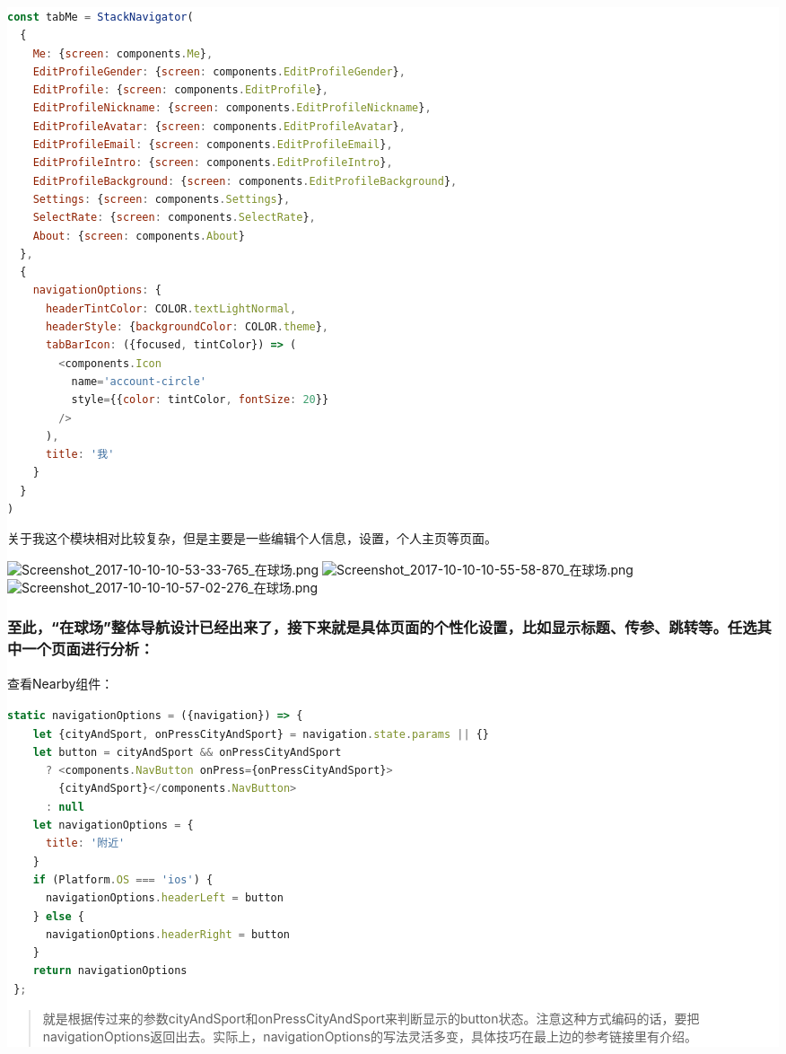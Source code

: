 ```javascript
const tabMe = StackNavigator(
  {
    Me: {screen: components.Me},
    EditProfileGender: {screen: components.EditProfileGender},
    EditProfile: {screen: components.EditProfile},
    EditProfileNickname: {screen: components.EditProfileNickname},
    EditProfileAvatar: {screen: components.EditProfileAvatar},
    EditProfileEmail: {screen: components.EditProfileEmail},
    EditProfileIntro: {screen: components.EditProfileIntro},
    EditProfileBackground: {screen: components.EditProfileBackground},
    Settings: {screen: components.Settings},
    SelectRate: {screen: components.SelectRate},
    About: {screen: components.About}
  },
  {
    navigationOptions: {
      headerTintColor: COLOR.textLightNormal,
      headerStyle: {backgroundColor: COLOR.theme},
      tabBarIcon: ({focused, tintColor}) => (
        <components.Icon
          name='account-circle'
          style={{color: tintColor, fontSize: 20}}
        />
      ),
      title: '我'
    }
  }
)
```

关于我这个模块相对比较复杂，但是主要是一些编辑个人信息，设置，个人主页等页面。

![Screenshot_2017-10-10-10-53-33-765_在球场.png](http://upload-images.jianshu.io/upload_images/5339345-70582209e8b63bb8.png?imageMogr2/auto-orient/strip%7CimageView2/2/w/240)  ![Screenshot_2017-10-10-10-55-58-870_在球场.png](http://upload-images.jianshu.io/upload_images/5339345-75b4d01c823f66ac.png?imageMogr2/auto-orient/strip%7CimageView2/2/w/240) ![Screenshot_2017-10-10-10-57-02-276_在球场.png](http://upload-images.jianshu.io/upload_images/5339345-71a3a5887863dd36.png?imageMogr2/auto-orient/strip%7CimageView2/2/w/240)


### 至此，“在球场”整体导航设计已经出来了，接下来就是具体页面的个性化设置，比如显示标题、传参、跳转等。任选其中一个页面进行分析：

查看Nearby组件：

```javascript
static navigationOptions = ({navigation}) => {
    let {cityAndSport, onPressCityAndSport} = navigation.state.params || {}
    let button = cityAndSport && onPressCityAndSport
      ? <components.NavButton onPress={onPressCityAndSport}>
        {cityAndSport}</components.NavButton>
      : null
    let navigationOptions = {
      title: '附近'
    }
    if (Platform.OS === 'ios') {
      navigationOptions.headerLeft = button
    } else {
      navigationOptions.headerRight = button
    }
    return navigationOptions
 };
```

> 就是根据传过来的参数cityAndSport和onPressCityAndSport来判断显示的button状态。注意这种方式编码的话，要把navigationOptions返回出去。实际上，navigationOptions的写法灵活多变，具体技巧在最上边的参考链接里有介绍。

